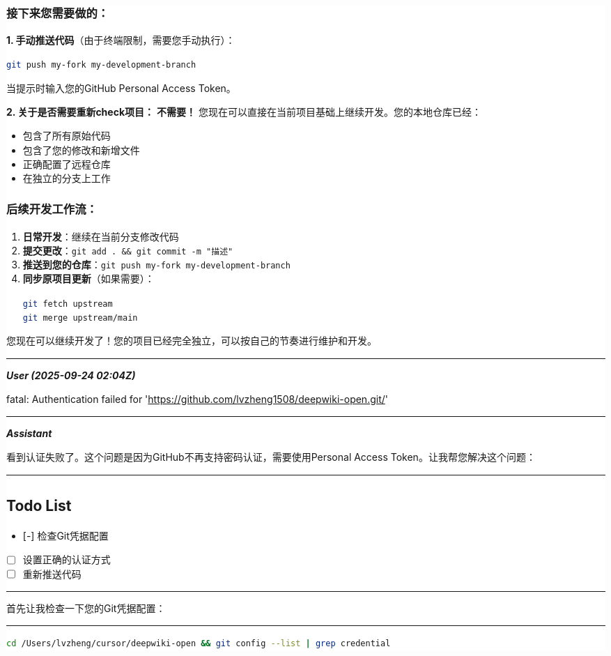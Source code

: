 ### 接下来您需要做的：

**1. 手动推送代码**（由于终端限制，需要您手动执行）：
```bash
git push my-fork my-development-branch
```
当提示时输入您的GitHub Personal Access Token。

**2. 关于是否需要重新check项目：**
**不需要！** 您现在可以直接在当前项目基础上继续开发。您的本地仓库已经：
- 包含了所有原始代码
- 包含了您的修改和新增文件
- 正确配置了远程仓库
- 在独立的分支上工作

### 后续开发工作流：

1. **日常开发**：继续在当前分支修改代码
2. **提交更改**：`git add . && git commit -m "描述"`
3. **推送到您的仓库**：`git push my-fork my-development-branch`
4. **同步原项目更新**（如果需要）：
   ```bash
   git fetch upstream
   git merge upstream/main
   ```

您现在可以继续开发了！您的项目已经完全独立，可以按自己的节奏进行维护和开发。

---

_**User (2025-09-24 02:04Z)**_

fatal: Authentication failed for 'https://github.com/lvzheng1508/deepwiki-open.git/'

---

_**Assistant**_

看到认证失败了。这个问题是因为GitHub不再支持密码认证，需要使用Personal Access Token。让我帮您解决这个问题：


---

## Todo List

- [-] 检查Git凭据配置
- [ ] 设置正确的认证方式
- [ ] 重新推送代码

---

首先让我检查一下您的Git凭据配置：


---

```bash
cd /Users/lvzheng/cursor/deepwiki-open && git config --list | grep credential
```
